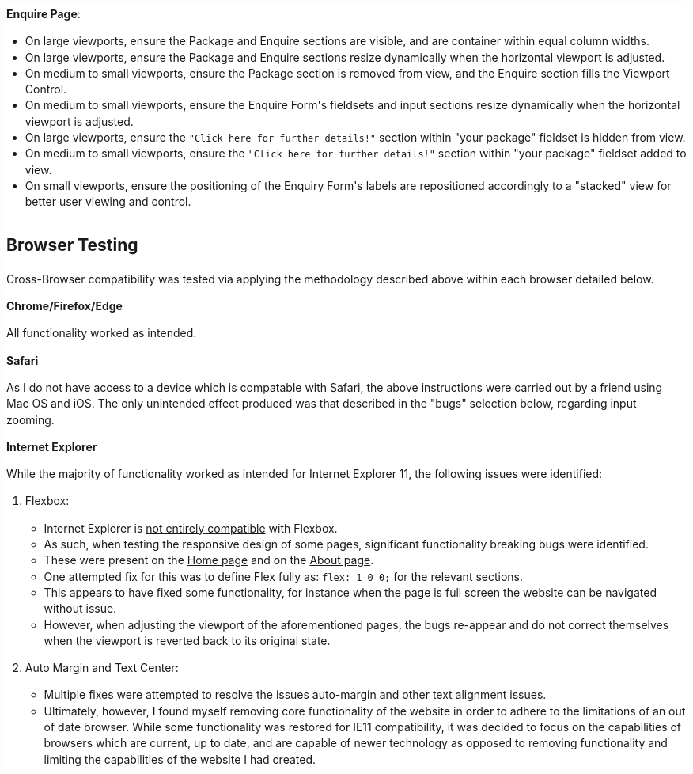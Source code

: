 **Enquire Page**:
* On large viewports, ensure the Package and Enquire sections are visible, and are container within equal column widths.
* On large viewports, ensure the Package and Enquire sections resize dynamically when the horizontal viewport is adjusted.  
* On medium to small viewports, ensure the Package section is removed from view, and the Enquire section fills the Viewport Control.
* On medium to small viewports, ensure the Enquire Form's fieldsets and input sections resize dynamically when the horizontal viewport is adjusted.
* On large viewports, ensure the `"Click here for further details!"` section within "your package" fieldset is hidden from view.
* On medium to small viewports, ensure the `"Click here for further details!"` section within "your package" fieldset added to view.
* On small viewports, ensure the positioning of the Enquiry Form's labels are repositioned accordingly to a "stacked" view for better user viewing and control.  

## Browser Testing

Cross-Browser compatibility was tested via applying the methodology described above within each browser detailed below.

**Chrome/Firefox/Edge**

All functionality worked as intended.

**Safari**

As I do not have access to a device which is compatable with Safari, the above instructions were carried out by a friend using Mac OS and iOS. The only unintended effect produced was that described in the "bugs" selection below, regarding input zooming.

**Internet Explorer**

 While the majority of functionality worked as intended for Internet Explorer 11, the following issues were identified:

 1. Flexbox:
    * Internet Explorer is [not entirely compatible](https://caniuse.com/flexbox) with Flexbox.
    * As such, when testing the responsive design of some pages, significant functionality breaking bugs were identified. 
    * These were present on the [Home page](https://res.cloudinary.com/bak2k3/image/upload/v1605367671/flex_index_ue1yfb.jpg) and on the [About page](https://res.cloudinary.com/bak2k3/image/upload/v1605367671/flex_about_m2u8xz.jpg).
    * One attempted fix for this was to define Flex fully as: `flex: 1 0 0;` for the relevant sections. 
    * This appears to have fixed some functionality, for instance when the page is full screen the website can be navigated without issue.
    * However, when adjusting the viewport of the aforementioned pages, the bugs re-appear and do not correct themselves when the viewport is reverted back to its original state.

2. Auto Margin and Text Center:
    * Multiple fixes were attempted to resolve the issues [auto-margin](https://stackoverflow.com/questions/31903734/ie11-flexbox-max-width-and-marginauto) and other [text alignment issues](https://stackoverflow.com/questions/49668656/css-text-align-center-not-working-on-ie11).
    * Ultimately, however, I found myself removing core functionality of the website in order to adhere to the limitations of an out of date browser. While some functionality was restored for IE11 compatibility,
    it was decided to focus on the capabilities of browsers which are current, up to date, and are capable of newer technology as opposed to removing functionality and limiting the capabilities of the website I had created.
